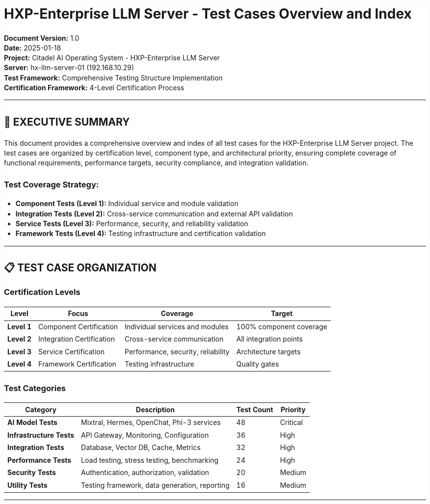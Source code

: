 # HXP-Enterprise LLM Server - Test Cases Overview and Index

**Document Version:** 1.0  
**Date:** 2025-01-18  
**Project:** Citadel AI Operating System - HXP-Enterprise LLM Server  
**Server:** hx-llm-server-01 (192.168.10.29)  
**Test Framework:** Comprehensive Testing Structure Implementation  
**Certification Framework:** 4-Level Certification Process  

---

## 🎯 **EXECUTIVE SUMMARY**

This document provides a comprehensive overview and index of all test cases for the HXP-Enterprise LLM Server project. The test cases are organized by certification level, component type, and architectural priority, ensuring complete coverage of functional requirements, performance targets, security compliance, and integration validation.

### **Test Coverage Strategy:**
- **Component Tests (Level 1):** Individual service and module validation
- **Integration Tests (Level 2):** Cross-service communication and external API validation
- **Service Tests (Level 3):** Performance, security, and reliability validation
- **Framework Tests (Level 4):** Testing infrastructure and certification validation

---

## 📋 **TEST CASE ORGANIZATION**

### **Certification Levels**

| Level | Focus | Coverage | Target |
|-------|-------|----------|---------|
| **Level 1** | Component Certification | Individual services and modules | 100% component coverage |
| **Level 2** | Integration Certification | Cross-service communication | All integration points |
| **Level 3** | Service Certification | Performance, security, reliability | Architecture targets |
| **Level 4** | Framework Certification | Testing infrastructure | Quality gates |

### **Test Categories**

| Category | Description | Test Count | Priority |
|----------|-------------|------------|----------|
| **AI Model Tests** | Mixtral, Hermes, OpenChat, Phi-3 services | 48 | Critical |
| **Infrastructure Tests** | API Gateway, Monitoring, Configuration | 36 | High |
| **Integration Tests** | Database, Vector DB, Cache, Metrics | 32 | High |
| **Performance Tests** | Load testing, stress testing, benchmarking | 24 | High |
| **Security Tests** | Authentication, authorization, validation | 20 | Medium |
| **Utility Tests** | Testing framework, data generation, reporting | 16 | Medium |

---